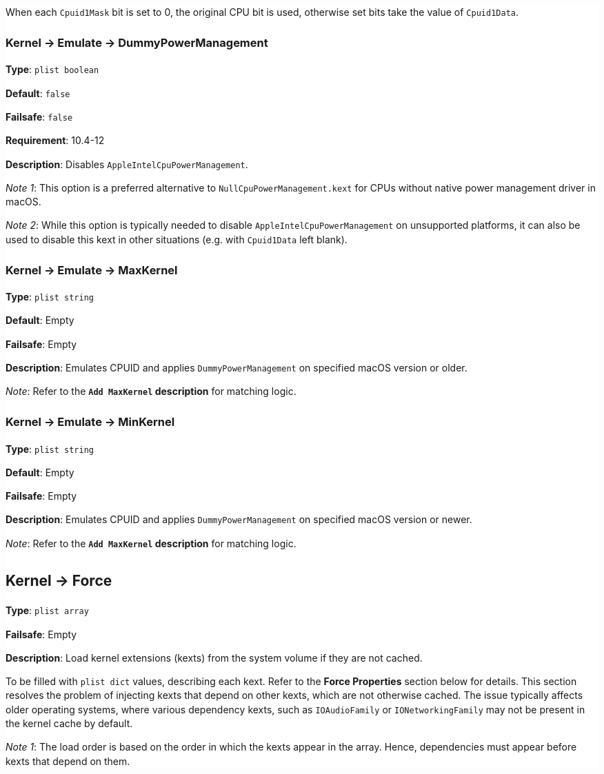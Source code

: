 When each `Cpuid1Mask` bit is set to 0, the original CPU bit is used, otherwise set bits take the value of `Cpuid1Data`.

<h3 id=kernel-emulate-dummypowermanagement>Kernel -> Emulate -> DummyPowerManagement</h3>

**Type**: `plist boolean`

**Default**: `false`

**Failsafe**: `false`

**Requirement**: 10.4-12

**Description**: Disables `AppleIntelCpuPowerManagement`.

*Note 1*: This option is a preferred alternative to `NullCpuPowerManagement.kext` for CPUs without native power management driver in macOS.

*Note 2*: While this option is typically needed to disable `AppleIntelCpuPowerManagement` on unsupported platforms, it can also be used to disable this kext in other situations (e.g. with `Cpuid1Data` left blank).

<h3 id=kernel-emulate-maxkernel>Kernel -> Emulate -> MaxKernel</h3>

**Type**: `plist string`

**Default**: Empty

**Failsafe**: Empty

**Description**: Emulates CPUID and applies `DummyPowerManagement` on specified macOS version or older.

*Note*: Refer to the **`Add MaxKernel` description** for matching logic.

<h3 id=kernel-emulate-minkernel>Kernel -> Emulate -> MinKernel</h3>

**Type**: `plist string`

**Default**: Empty

**Failsafe**: Empty

**Description**: Emulates CPUID and applies `DummyPowerManagement` on specified macOS version or newer.

*Note*: Refer to the **`Add MaxKernel` description** for matching logic.

<h2 id=kernel-force>Kernel -> Force</h2>

**Type**: `plist array`

**Failsafe**: Empty

**Description**: Load kernel extensions (kexts) from the system volume if they are not cached.

To be filled with `plist dict` values, describing each kext. Refer to the **Force Properties** section below for details. This section resolves the problem of injecting kexts that depend on other kexts, which are not otherwise cached. The issue typically affects older operating systems, where various dependency kexts, such as `IOAudioFamily` or `IONetworkingFamily` may not be present in the kernel cache by default.

*Note 1*: The load order is based on the order in which the kexts appear in the array. Hence, dependencies must appear before kexts that depend on them.
